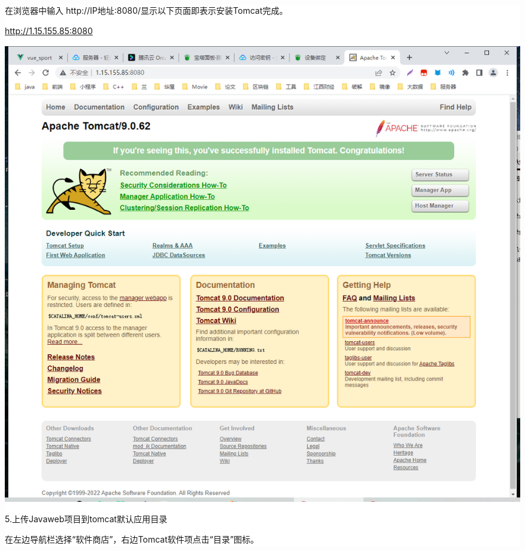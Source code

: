 
在浏览器中输入 http://IP地址:8080/显示以下页面即表示安装Tomcat完成。

 http://1.15.155.85:8080

![image-20221123170725827](../../Typora/image-20221123170725827.png)

5.上传Javaweb项目到tomcat默认应用目录

在左边导航栏选择“软件商店”，右边Tomcat软件项点击“目录”图标。
